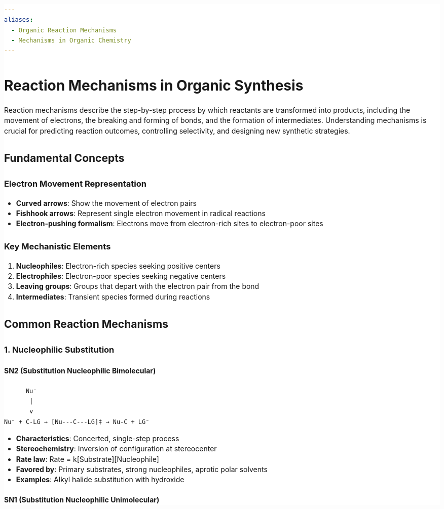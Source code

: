 ```yaml
---
aliases:
  - Organic Reaction Mechanisms
  - Mechanisms in Organic Chemistry
---
```


# Reaction Mechanisms in Organic Synthesis

Reaction mechanisms describe the step-by-step process by which reactants are transformed into products, including the movement of electrons, the breaking and forming of bonds, and the formation of intermediates. Understanding mechanisms is crucial for predicting reaction outcomes, controlling selectivity, and designing new synthetic strategies.

## Fundamental Concepts

### Electron Movement Representation

- **Curved arrows**: Show the movement of electron pairs
- **Fishhook arrows**: Represent single electron movement in radical reactions
- **Electron-pushing formalism**: Electrons move from electron-rich sites to electron-poor sites

### Key Mechanistic Elements

1. **Nucleophiles**: Electron-rich species seeking positive centers
2. **Electrophiles**: Electron-poor species seeking negative centers
3. **Leaving groups**: Groups that depart with the electron pair from the bond
4. **Intermediates**: Transient species formed during reactions

## Common Reaction Mechanisms

### 1. Nucleophilic Substitution

#### SN2 (Substitution Nucleophilic Bimolecular)

```
      Nu⁻
       |
       v
Nu⁻ + C-LG → [Nu---C---LG]‡ → Nu-C + LG⁻
```

- **Characteristics**: Concerted, single-step process
- **Stereochemistry**: Inversion of configuration at stereocenter
- **Rate law**: Rate = k[Substrate][Nucleophile]
- **Favored by**: Primary substrates, strong nucleophiles, aprotic polar solvents
- **Examples**: Alkyl halide substitution with hydroxide

#### SN1 (Substitution Nucleophilic Unimolecular)
